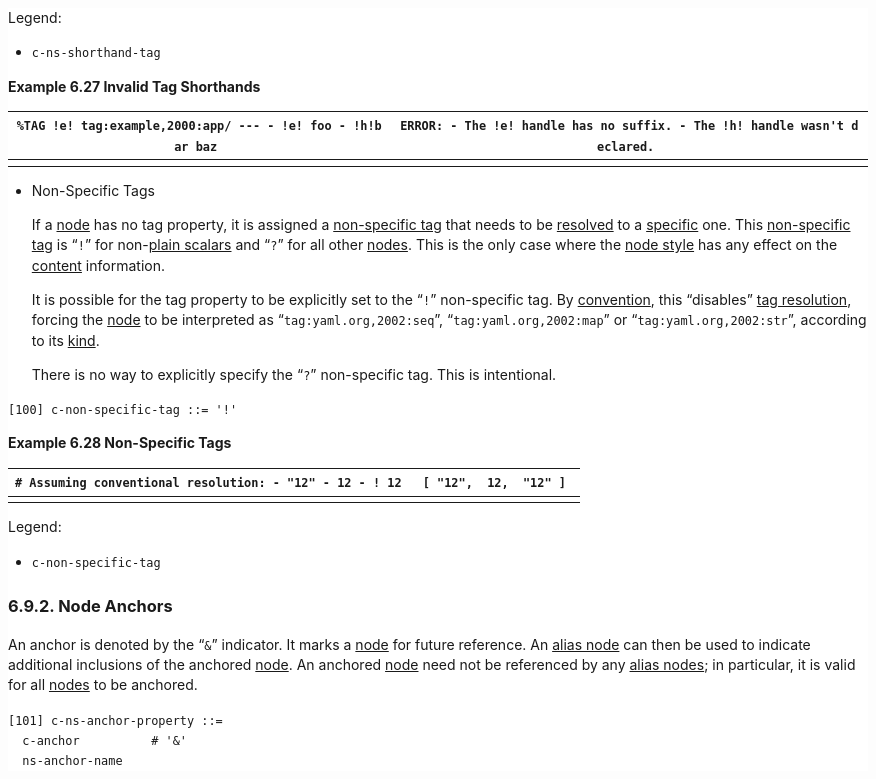 Legend:

- `c-ns-shorthand-tag`

**Example 6.27 Invalid Tag Shorthands**

| `%TAG !e! tag:example,2000:app/ --- - !e! foo - !h!bar baz ` | `ERROR: - The !e! handle has no suffix. - The !h! handle wasn't declared. ` |
| ------------------------------------------------------------ | ------------------------------------------------------------ |
|                                                              |                                                              |

- Non-Specific Tags

  If a [node](https://yaml.org/spec/1.2.2/#nodes) has no tag property, it is assigned a [non-specific tag](https://yaml.org/spec/1.2.2/#resolved-tags) that needs to be [resolved](https://yaml.org/spec/1.2.2/#resolved-tags) to a [specific](https://yaml.org/spec/1.2.2/#resolved-tags) one. This [non-specific tag](https://yaml.org/spec/1.2.2/#resolved-tags) is “`!`” for non-[plain scalars](https://yaml.org/spec/1.2.2/#plain-style) and “`?`” for all other [nodes](https://yaml.org/spec/1.2.2/#nodes). This is the only case where the [node style](https://yaml.org/spec/1.2.2/#node-styles) has any effect on the [content](https://yaml.org/spec/1.2.2/#nodes) information.

  It is possible for the tag property to be explicitly set to the “`!`” non-specific tag. By [convention](https://yaml.org/spec/1.2.2/#resolved-tags), this “disables” [tag resolution](https://yaml.org/spec/1.2.2/#tag-resolution), forcing the [node](https://yaml.org/spec/1.2.2/#nodes) to be interpreted as “`tag:yaml.org,2002:seq`”, “`tag:yaml.org,2002:map`” or “`tag:yaml.org,2002:str`”, according to its [kind](https://yaml.org/spec/1.2.2/#nodes).

  There is no way to explicitly specify the “`?`” non-specific tag. This is intentional.

```
[100] c-non-specific-tag ::= '!'
```

**Example 6.28 Non-Specific Tags**

| `# Assuming conventional resolution: - "12" - 12 - ! 12 ` | `[ "12",  12,  "12" ] ` |
| --------------------------------------------------------- | ----------------------- |
|                                                           |                         |

Legend:

- `c-non-specific-tag`

### 6.9.2. Node Anchors

An anchor is denoted by the “`&`” indicator. It marks a [node](https://yaml.org/spec/1.2.2/#nodes) for future reference. An [alias node](https://yaml.org/spec/1.2.2/#alias-nodes) can then be used to indicate additional inclusions of the anchored [node](https://yaml.org/spec/1.2.2/#nodes). An anchored [node](https://yaml.org/spec/1.2.2/#nodes) need not be referenced by any [alias nodes](https://yaml.org/spec/1.2.2/#alias-nodes); in particular, it is valid for all [nodes](https://yaml.org/spec/1.2.2/#nodes) to be anchored.

```
[101] c-ns-anchor-property ::=
  c-anchor          # '&'
  ns-anchor-name
```
